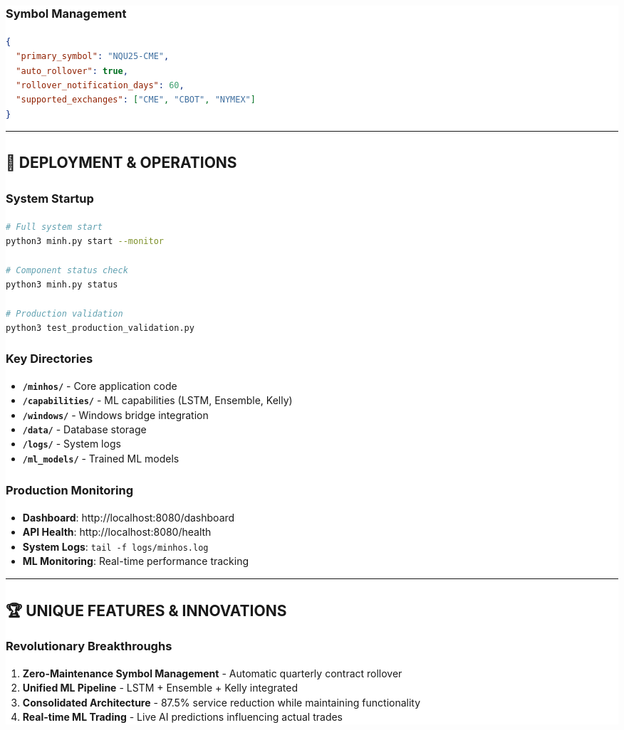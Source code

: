 ### **Symbol Management**
```json
{
  "primary_symbol": "NQU25-CME",
  "auto_rollover": true,
  "rollover_notification_days": 60,
  "supported_exchanges": ["CME", "CBOT", "NYMEX"]
}
```

---

## 🚀 **DEPLOYMENT & OPERATIONS**

### **System Startup**
```bash
# Full system start
python3 minh.py start --monitor

# Component status check
python3 minh.py status

# Production validation
python3 test_production_validation.py
```

### **Key Directories**
- **`/minhos/`** - Core application code
- **`/capabilities/`** - ML capabilities (LSTM, Ensemble, Kelly)
- **`/windows/`** - Windows bridge integration
- **`/data/`** - Database storage
- **`/logs/`** - System logs
- **`/ml_models/`** - Trained ML models

### **Production Monitoring**
- **Dashboard**: http://localhost:8080/dashboard
- **API Health**: http://localhost:8080/health
- **System Logs**: `tail -f logs/minhos.log`
- **ML Monitoring**: Real-time performance tracking

---

## 🏆 **UNIQUE FEATURES & INNOVATIONS**

### **Revolutionary Breakthroughs**
1. **Zero-Maintenance Symbol Management** - Automatic quarterly contract rollover
2. **Unified ML Pipeline** - LSTM + Ensemble + Kelly integrated
3. **Consolidated Architecture** - 87.5% service reduction while maintaining functionality
4. **Real-time ML Trading** - Live AI predictions influencing actual trades
